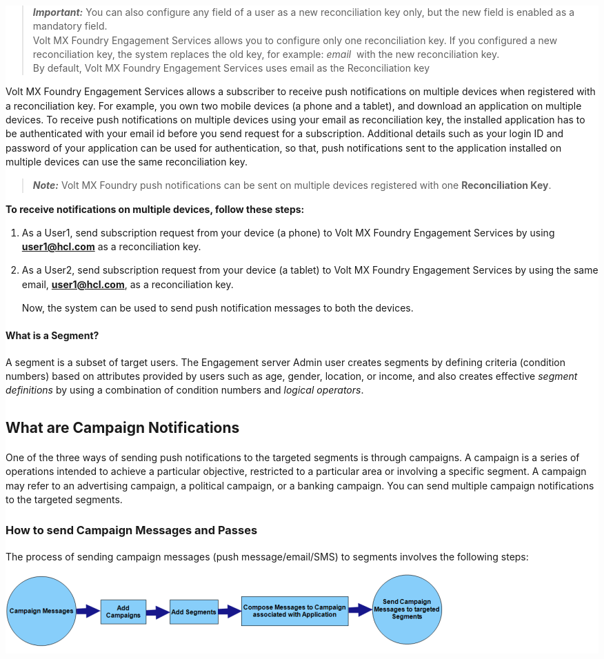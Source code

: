> **_Important:_** You can also configure any field of a user as a new reconciliation key only, but the new field is enabled as a mandatory field.   
Volt MX  Foundry Engagement Services allows you to configure only one reconciliation key. If you configured a new reconciliation key, the system replaces the old key, for example: _email_  with the new reconciliation key.  
By default, Volt MX Foundry Engagement Services uses email as the Reconciliation key  

Volt MX  Foundry Engagement Services allows a subscriber to receive push notifications on multiple devices when registered with a reconciliation key. For example, you own two mobile devices (a phone and a tablet), and download an application on multiple devices. To receive push notifications on multiple devices using your email as reconciliation key, the installed application has to be authenticated with your email id before you send request for a subscription. Additional details such as your login ID and password of your application can be used for authentication, so that, push notifications sent to the application installed on multiple devices can use the same reconciliation key.

> **_Note:_** Volt MX Foundry push notifications can be sent on multiple devices registered with one **Reconciliation Key**.

**To receive notifications on multiple devices, follow these steps:**

1.  As a User1, send subscription request from your device (a phone) to Volt MX Foundry Engagement Services by using **user1@hcl.com** as a reconciliation key.
2.  As a User2, send subscription request from your device (a tablet) to Volt MX Foundry Engagement Services by using the same email, **user1@hcl.com**, as a reconciliation key.
    
    Now, the system can be used to send push notification messages to both the devices.
    

#### What is a Segment?

A segment is a subset of target users. The Engagement server Admin user creates segments by defining criteria (condition numbers) based on attributes provided by users such as age, gender, location, or income, and also creates effective _segment definitions_ by using a combination of condition numbers and _logical operators_.

What are Campaign Notifications
-------------------------------

One of the three ways of sending push notifications to the targeted segments is through campaigns. A campaign is a series of operations intended to achieve a particular objective, restricted to a particular area or involving a specific segment. A campaign may refer to an advertising campaign, a political campaign, or a banking campaign. You can send multiple campaign notifications to the targeted segments.

### How to send Campaign Messages and Passes

The process of sending campaign messages (push message/email/SMS) to segments involves the following steps:

![](Resources/Images/Common_Images/Push_Notification-Campaigns_636x110.png)  
